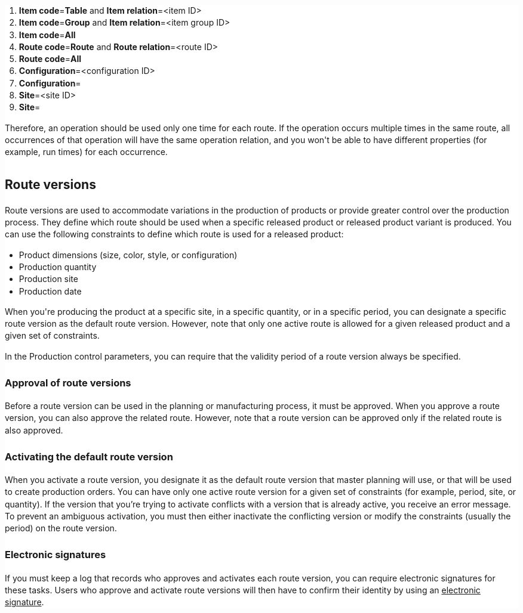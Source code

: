 1.  **Item code**=**Table** and **Item relation**=&lt;item ID&gt;
2.  **Item code**=**Group** and **Item relation**=&lt;item group ID&gt;
3.  **Item code**=**All**
4.  **Route code**=**Route** and **Route relation**=&lt;route ID&gt;
5.  **Route code**=**All**
6.  **Configuration**=&lt;configuration ID&gt;
7.  **Configuration**=
8.  **Site**=&lt;site ID&gt;
9.  **Site**=

Therefore, an operation should be used only one time for each route. If the operation occurs multiple times in the same route, all occurrences of that operation will have the same operation relation, and you won't be able to have different properties (for example, run times) for each occurrence.

## Route versions
Route versions are used to accommodate variations in the production of products or provide greater control over the production process. They define which route should be used when a specific released product or released product variant is produced. You can use the following constraints to define which route is used for a released product:

-   Product dimensions (size, color, style, or configuration)
-   Production quantity
-   Production site
-   Production date

When you're producing the product at a specific site, in a specific quantity, or in a specific period, you can designate a specific route version as the default route version. However, note that only one active route is allowed for a given released product and a given set of constraints.  

In the Production control parameters, you can require that the validity period of a route version always be specified.

### Approval of route versions

Before a route version can be used in the planning or manufacturing process, it must be approved. When you approve a route version, you can also approve the related route. However, note that a route version can be approved only if the related route is also approved.

### Activating the default route version

When you activate a route version, you designate it as the default route version that master planning will use, or that will be used to create production orders. You can have only one active route version for a given set of constraints (for example, period, site, or quantity). If the version that you’re trying to activate conflicts with a version that is already active, you receive an error message. To prevent an ambiguous activation, you must then either inactivate the conflicting version or modify the constraints (usually the period) on the route version.

### Electronic signatures

If you must keep a log that records who approves and activates each route version, you can require electronic signatures for these tasks. Users who approve and activate route versions will then have to confirm their identity by using an [electronic signature](/dynamics365/unified-operations/organization-administration/electronic-signature-overview).
